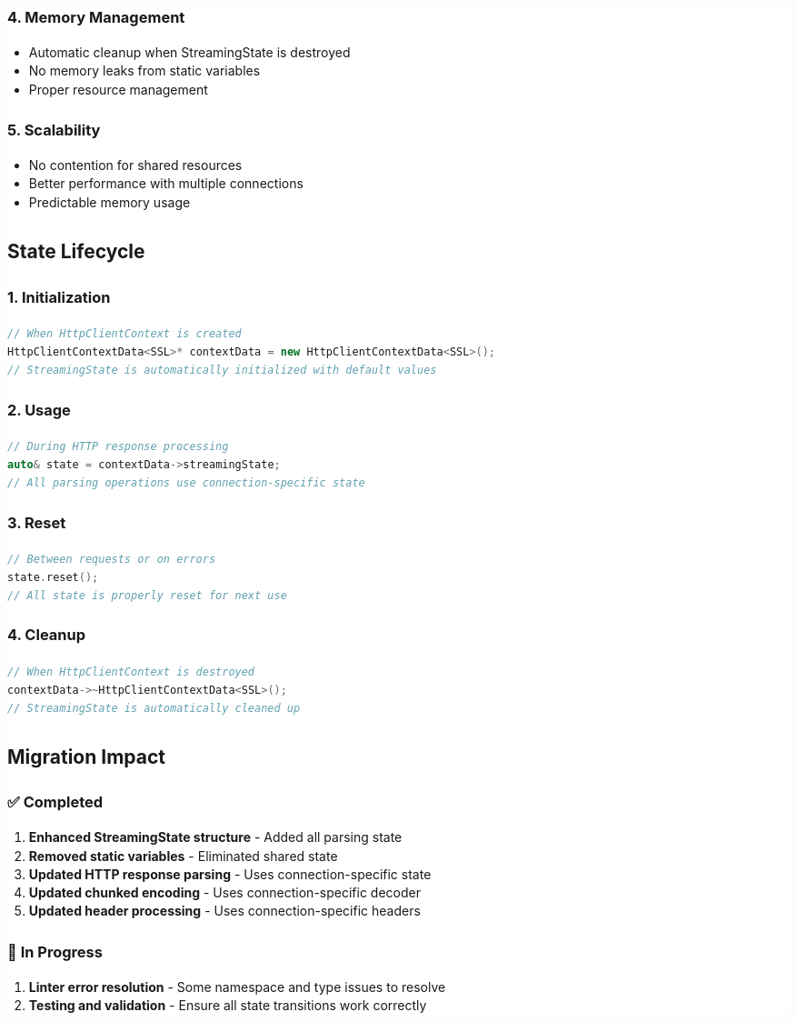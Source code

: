 ### 4. **Memory Management**
- Automatic cleanup when StreamingState is destroyed
- No memory leaks from static variables
- Proper resource management

### 5. **Scalability**
- No contention for shared resources
- Better performance with multiple connections
- Predictable memory usage

## State Lifecycle

### 1. **Initialization**
```cpp
// When HttpClientContext is created
HttpClientContextData<SSL>* contextData = new HttpClientContextData<SSL>();
// StreamingState is automatically initialized with default values
```

### 2. **Usage**
```cpp
// During HTTP response processing
auto& state = contextData->streamingState;
// All parsing operations use connection-specific state
```

### 3. **Reset**
```cpp
// Between requests or on errors
state.reset();
// All state is properly reset for next use
```

### 4. **Cleanup**
```cpp
// When HttpClientContext is destroyed
contextData->~HttpClientContextData<SSL>();
// StreamingState is automatically cleaned up
```

## Migration Impact

### ✅ **Completed**
1. **Enhanced StreamingState structure** - Added all parsing state
2. **Removed static variables** - Eliminated shared state
3. **Updated HTTP response parsing** - Uses connection-specific state
4. **Updated chunked encoding** - Uses connection-specific decoder
5. **Updated header processing** - Uses connection-specific headers

### 🔄 **In Progress**
1. **Linter error resolution** - Some namespace and type issues to resolve
2. **Testing and validation** - Ensure all state transitions work correctly
